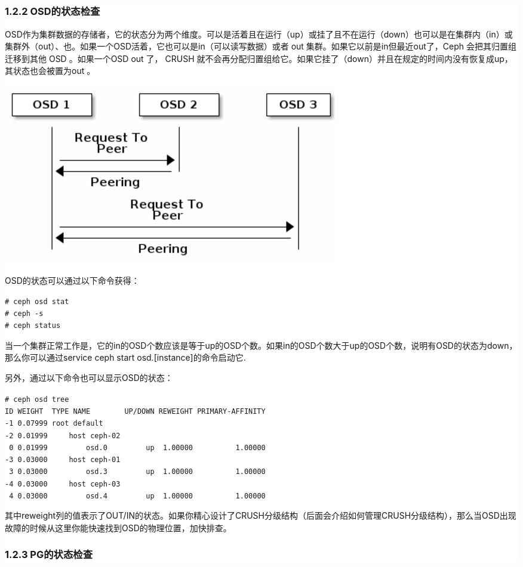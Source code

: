 ```
```

### **1.2.2 OSD的状态检查**

OSD作为集群数据的存储者，它的状态分为两个维度。可以是活着且在运行（up）或挂了且不在运行（down）也可以是在集群内（in）或集群外（out）、也。如果一个OSD活着，它也可以是in（可以读写数据）或者 out 集群。如果它以前是in但最近out了，Ceph 会把其归置组迁移到其他 OSD 。如果一个OSD out 了， CRUSH 就不会再分配归置组给它。如果它挂了（down）并且在规定的时间内没有恢复成up，其状态也会被置为out 。

![](/assets/C09C4457-7B9D-4357-8165-1FC4E50BAF0D.png)

OSD的状态可以通过以下命令获得：

```
# ceph osd stat
# ceph -s
# ceph status
```

当一个集群正常工作是，它的in的OSD个数应该是等于up的OSD个数。如果in的OSD个数大于up的OSD个数，说明有OSD的状态为down，那么你可以通过service ceph start osd.\[instance\]的命令启动它.

另外，通过以下命令也可以显示OSD的状态：

```
# ceph osd tree
ID WEIGHT  TYPE NAME        UP/DOWN REWEIGHT PRIMARY-AFFINITY
-1 0.07999 root default
-2 0.01999     host ceph-02
 0 0.01999         osd.0         up  1.00000          1.00000
-3 0.03000     host ceph-01
 3 0.03000         osd.3         up  1.00000          1.00000
-4 0.03000     host ceph-03
 4 0.03000         osd.4         up  1.00000          1.00000
```

其中reweight列的值表示了OUT\/IN的状态。如果你精心设计了CRUSH分级结构（后面会介绍如何管理CRUSH分级结构），那么当OSD出现故障的时候从这里你能快速找到OSD的物理位置，加快排查。

### **1.2.3 PG的状态检查**
